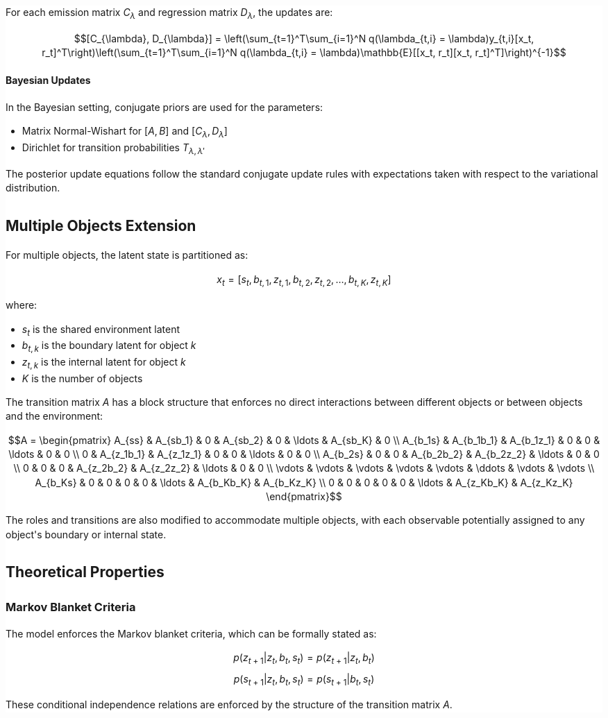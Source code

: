 For each emission matrix $C_{\lambda}$ and regression matrix $D_{\lambda}$, the updates are:

$$[C_{\lambda}, D_{\lambda}] = \left(\sum_{t=1}^T\sum_{i=1}^N q(\lambda_{t,i} = \lambda)y_{t,i}[x_t, r_t]^T\right)\left(\sum_{t=1}^T\sum_{i=1}^N q(\lambda_{t,i} = \lambda)\mathbb{E}[[x_t, r_t][x_t, r_t]^T]\right)^{-1}$$

#### Bayesian Updates

In the Bayesian setting, conjugate priors are used for the parameters:

- Matrix Normal-Wishart for $[A, B]$ and $[C_{\lambda}, D_{\lambda}]$
- Dirichlet for transition probabilities $T_{\lambda,\lambda'}$

The posterior update equations follow the standard conjugate update rules with expectations taken with respect to the variational distribution.

## Multiple Objects Extension

For multiple objects, the latent state is partitioned as:

$$x_t = [s_t, b_{t,1}, z_{t,1}, b_{t,2}, z_{t,2}, \ldots, b_{t,K}, z_{t,K}]$$

where:
- $s_t$ is the shared environment latent
- $b_{t,k}$ is the boundary latent for object $k$
- $z_{t,k}$ is the internal latent for object $k$
- $K$ is the number of objects

The transition matrix $A$ has a block structure that enforces no direct interactions between different objects or between objects and the environment:

$$A = \begin{pmatrix}
A_{ss} & A_{sb_1} & 0 & A_{sb_2} & 0 & \ldots & A_{sb_K} & 0 \\
A_{b_1s} & A_{b_1b_1} & A_{b_1z_1} & 0 & 0 & \ldots & 0 & 0 \\
0 & A_{z_1b_1} & A_{z_1z_1} & 0 & 0 & \ldots & 0 & 0 \\
A_{b_2s} & 0 & 0 & A_{b_2b_2} & A_{b_2z_2} & \ldots & 0 & 0 \\
0 & 0 & 0 & A_{z_2b_2} & A_{z_2z_2} & \ldots & 0 & 0 \\
\vdots & \vdots & \vdots & \vdots & \vdots & \ddots & \vdots & \vdots \\
A_{b_Ks} & 0 & 0 & 0 & 0 & \ldots & A_{b_Kb_K} & A_{b_Kz_K} \\
0 & 0 & 0 & 0 & 0 & \ldots & A_{z_Kb_K} & A_{z_Kz_K}
\end{pmatrix}$$

The roles and transitions are also modified to accommodate multiple objects, with each observable potentially assigned to any object's boundary or internal state.

## Theoretical Properties

### Markov Blanket Criteria

The model enforces the Markov blanket criteria, which can be formally stated as:

$$p(z_{t+1} | z_t, b_t, s_t) = p(z_{t+1} | z_t, b_t)$$
$$p(s_{t+1} | z_t, b_t, s_t) = p(s_{t+1} | b_t, s_t)$$

These conditional independence relations are enforced by the structure of the transition matrix $A$.
